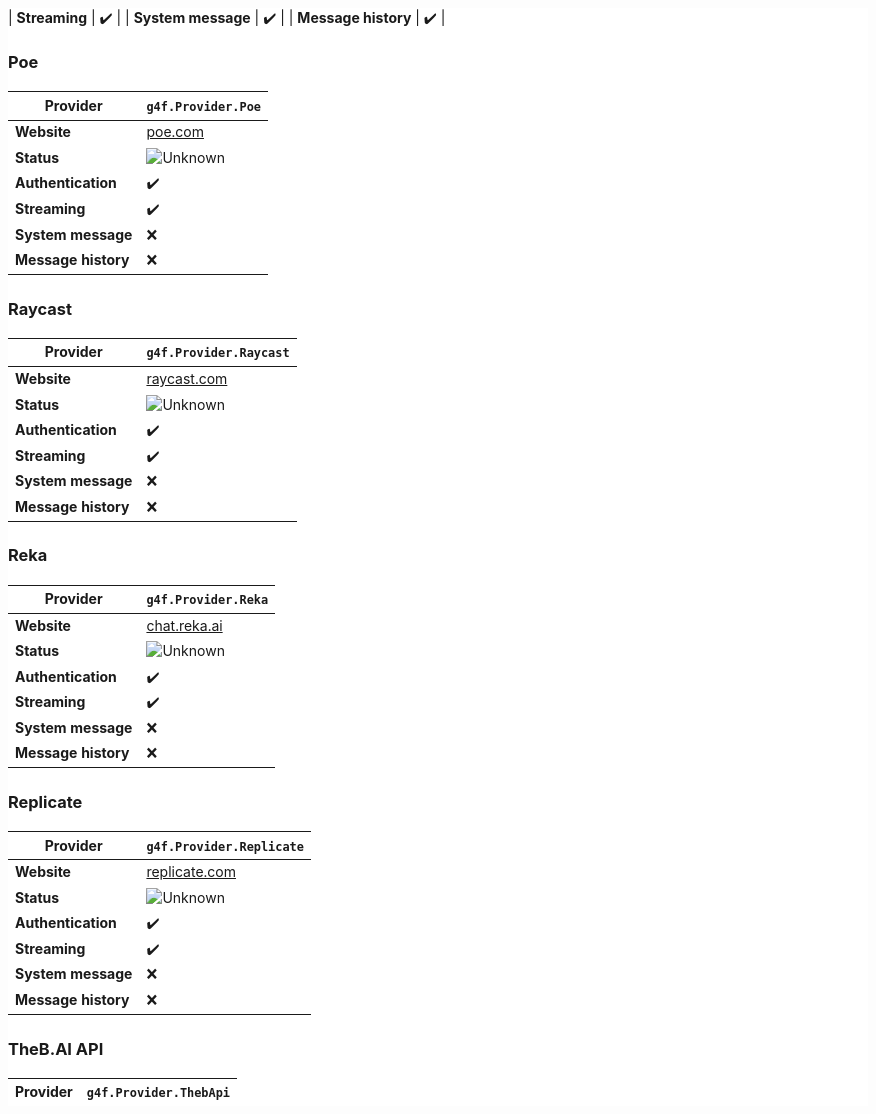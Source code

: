 | **Streaming** | ✔️ |
| **System message** | ✔️ | 
| **Message history** | ✔️ |
### Poe
| Provider | `g4f.Provider.Poe` |
| -------- | ---- |
| **Website** | [poe.com](https://poe.com) | 
| **Status** | ![Unknown](https://img.shields.io/badge/Unknown-grey) |
| **Authentication** | ✔️ | 
| **Streaming** | ✔️ |
| **System message** | ❌ | 
| **Message history** | ❌ |
### Raycast
| Provider | `g4f.Provider.Raycast` |
| -------- | ---- |
| **Website** | [raycast.com](https://raycast.com) | 
| **Status** | ![Unknown](https://img.shields.io/badge/Unknown-grey) |
| **Authentication** | ✔️ | 
| **Streaming** | ✔️ |
| **System message** | ❌ | 
| **Message history** | ❌ |
### Reka
| Provider | `g4f.Provider.Reka` |
| -------- | ---- |
| **Website** | [chat.reka.ai](https://chat.reka.ai/) | 
| **Status** | ![Unknown](https://img.shields.io/badge/Unknown-grey) |
| **Authentication** | ✔️ | 
| **Streaming** | ✔️ |
| **System message** | ❌ | 
| **Message history** | ❌ |
### Replicate
| Provider | `g4f.Provider.Replicate` |
| -------- | ---- |
| **Website** | [replicate.com](https://replicate.com) | 
| **Status** | ![Unknown](https://img.shields.io/badge/Unknown-grey) |
| **Authentication** | ✔️ | 
| **Streaming** | ✔️ |
| **System message** | ❌ | 
| **Message history** | ❌ |
### TheB.AI API
| Provider | `g4f.Provider.ThebApi` |
| -------- | ---- |